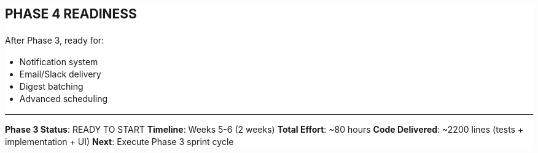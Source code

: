 
## PHASE 4 READINESS

After Phase 3, ready for:
- Notification system
- Email/Slack delivery
- Digest batching
- Advanced scheduling

---

**Phase 3 Status**: READY TO START
**Timeline**: Weeks 5-6 (2 weeks)
**Total Effort**: ~80 hours
**Code Delivered**: ~2200 lines (tests + implementation + UI)
**Next**: Execute Phase 3 sprint cycle

